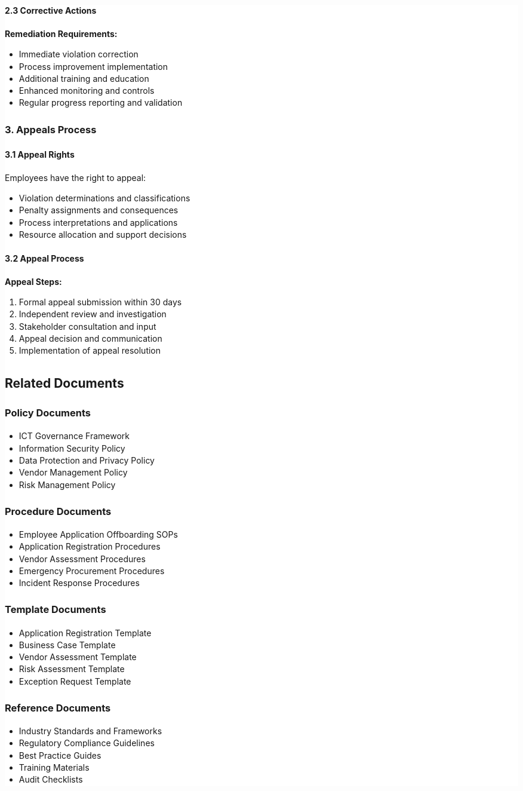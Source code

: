 #### 2.3 Corrective Actions
**Remediation Requirements:**
- Immediate violation correction
- Process improvement implementation
- Additional training and education
- Enhanced monitoring and controls
- Regular progress reporting and validation

### 3. Appeals Process

#### 3.1 Appeal Rights
Employees have the right to appeal:
- Violation determinations and classifications
- Penalty assignments and consequences
- Process interpretations and applications
- Resource allocation and support decisions

#### 3.2 Appeal Process
**Appeal Steps:**
1. Formal appeal submission within 30 days
2. Independent review and investigation
3. Stakeholder consultation and input
4. Appeal decision and communication
5. Implementation of appeal resolution

## Related Documents

### Policy Documents
- ICT Governance Framework
- Information Security Policy
- Data Protection and Privacy Policy
- Vendor Management Policy
- Risk Management Policy

### Procedure Documents
- Employee Application Offboarding SOPs
- Application Registration Procedures
- Vendor Assessment Procedures
- Emergency Procurement Procedures
- Incident Response Procedures

### Template Documents
- Application Registration Template
- Business Case Template
- Vendor Assessment Template
- Risk Assessment Template
- Exception Request Template

### Reference Documents
- Industry Standards and Frameworks
- Regulatory Compliance Guidelines
- Best Practice Guides
- Training Materials
- Audit Checklists
